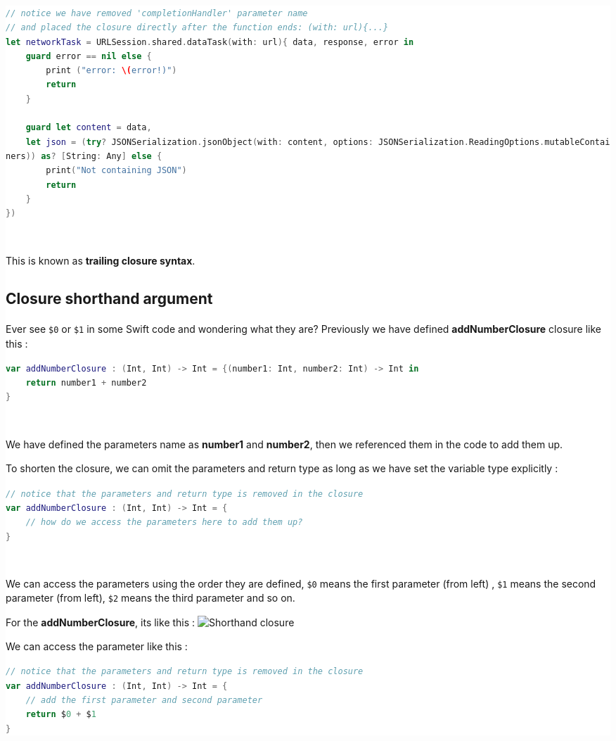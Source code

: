```swift
// notice we have removed 'completionHandler' parameter name
// and placed the closure directly after the function ends: (with: url){...}
let networkTask = URLSession.shared.dataTask(with: url){ data, response, error in
    guard error == nil else {
        print ("error: \(error!)")
        return
    }
    
    guard let content = data,
    let json = (try? JSONSerialization.jsonObject(with: content, options: JSONSerialization.ReadingOptions.mutableContainers)) as? [String: Any] else {
        print("Not containing JSON")
        return
    }
})
```

<br>

This is known as **trailing closure syntax**.

<span id="shorthand"></span>
## Closure shorthand argument
Ever see `$0` or `$1` in some Swift code and wondering what they are?
Previously we have defined **addNumberClosure** closure like this :  
```swift
var addNumberClosure : (Int, Int) -> Int = {(number1: Int, number2: Int) -> Int in
    return number1 + number2
}
```

<br>

We have defined the parameters name as **number1** and **number2**, then we referenced them in the code to add them up.

To shorten the closure, we can omit the parameters and return type as long as we have set the variable type explicitly :
```swift
// notice that the parameters and return type is removed in the closure
var addNumberClosure : (Int, Int) -> Int = {
    // how do we access the parameters here to add them up?
}
```

<br>

We can access the parameters using the order they are defined, `$0` means the first parameter (from left) , `$1` means the second parameter (from left), `$2` means the third parameter and so on.

For the **addNumberClosure**, its like this : 
![Shorthand closure](https://iosimage.s3.amazonaws.com/2018/13-closure/shorthand.png)

We can access the parameter like this : 
```swift
// notice that the parameters and return type is removed in the closure
var addNumberClosure : (Int, Int) -> Int = {
    // add the first parameter and second parameter
    return $0 + $1
}
```
